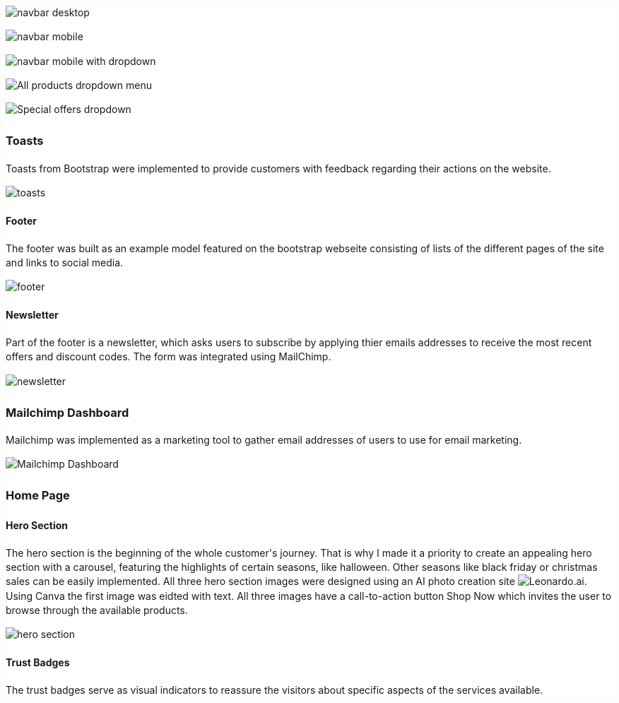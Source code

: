 ![navbar desktop](https://res.cloudinary.com/dzesjeplp/image/upload/v1733264663/READMEPP5/navbardesktop_exgult.png)

![navbar mobile](https://res.cloudinary.com/dzesjeplp/image/upload/v1733264665/READMEPP5/navbarmobile_byj4wg.png)

![navbar mobile with dropdown](https://res.cloudinary.com/dzesjeplp/image/upload/v1733264664/READMEPP5/navbardropdownonmobile_jk1xxg.png)

![All products dropdown menu](https://res.cloudinary.com/dzesjeplp/image/upload/v1733268723/allproductsdropdownmenu_bynd0c.png)

![Special offers dropdown](https://res.cloudinary.com/dzesjeplp/image/upload/v1733264677/READMEPP5/specialoffersdropdownmenu_f8n5tm.png)

### Toasts
Toasts from Bootstrap were implemented to provide customers with feedback regarding their actions on the website.

![toasts](https://res.cloudinary.com/dzesjeplp/image/upload/v1733264678/READMEPP5/toasterror_qpo6zx.png)


#### Footer
The footer was built as an example model featured on the bootstrap webseite consisting of lists of the different pages of the site and links to social media.

![footer](https://res.cloudinary.com/dzesjeplp/image/upload/v1733264656/READMEPP5/footer_n9kv4t.png)

#### Newsletter
Part of the footer is a newsletter, which asks users to subscribe by applying thier emails addresses to receive the most recent offers and discount codes. The form was integrated using MailChimp.

![newsletter](https://res.cloudinary.com/dzesjeplp/image/upload/v1733264666/READMEPP5/newsletter_scietk.png)

### Mailchimp Dashboard
Mailchimp was implemented as a marketing tool to gather email addresses of users to use for email marketing.

![Mailchimp Dashboard](https://res.cloudinary.com/dzesjeplp/image/upload/v1733345637/Contacts-Mailchimp-11-28-2024_07_00_PM_uzsz2d.png)

### Home Page
#### Hero Section
The hero section is the beginning of the whole customer's journey. That is why I made it a priority to create an appealing hero section with a carousel, featuring the highlights of certain seasons, like halloween. Other seasons like black friday or christmas sales can be easily implemented. 
All three hero section images were designed using an AI photo creation site ![Leonardo.ai](https://app.leonardo.ai/). Using Canva the first image was eidted with text. 
All three images have a call-to-action button Shop Now which invites the user to browse through the available products.

![hero section](https://res.cloudinary.com/dzesjeplp/image/upload/v1733264660/READMEPP5/herosection_nui3mx.png)

#### Trust Badges
The trust badges serve as visual indicators to reassure the visitors about specific aspects of the services available.
